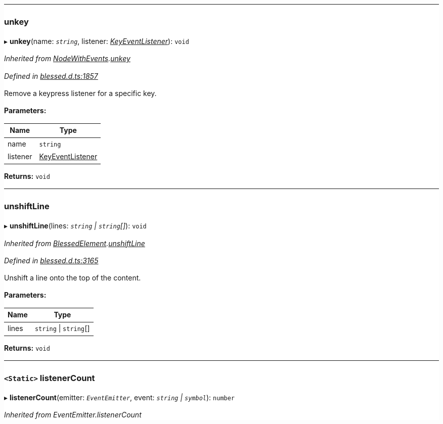 ___
<a id="unkey"></a>

###  unkey

▸ **unkey**(name: *`string`*, listener: *[KeyEventListener](api-modules-blessed-d-widgets.md#keyeventlistener)*): `void`

*Inherited from [NodeWithEvents](api-classes-blessed-d-widgets.nodewithevents.md).[unkey](api-classes-blessed-d-widgets.nodewithevents.md#unkey)*

*Defined in [blessed.d.ts:1857](https://github.com/cancerberoSgx/accursed/blob/f66c8ce/src/declarations/blessed.d.ts#L1857)*

Remove a keypress listener for a specific key.

**Parameters:**

| Name | Type |
| ------ | ------ |
| name | `string` |
| listener | [KeyEventListener](api-modules-blessed-d-widgets.md#keyeventlistener) |

**Returns:** `void`

___
<a id="unshiftline"></a>

###  unshiftLine

▸ **unshiftLine**(lines: *`string` \| `string`[]*): `void`

*Inherited from [BlessedElement](api-classes-blessed-d-widgets.blessedelement.md).[unshiftLine](api-classes-blessed-d-widgets.blessedelement.md#unshiftline)*

*Defined in [blessed.d.ts:3165](https://github.com/cancerberoSgx/accursed/blob/f66c8ce/src/declarations/blessed.d.ts#L3165)*

Unshift a line onto the top of the content.

**Parameters:**

| Name | Type |
| ------ | ------ |
| lines | `string` \| `string`[] |

**Returns:** `void`

___
<a id="listenercount-1"></a>

### `<Static>` listenerCount

▸ **listenerCount**(emitter: *`EventEmitter`*, event: *`string` \| `symbol`*): `number`

*Inherited from EventEmitter.listenerCount*
